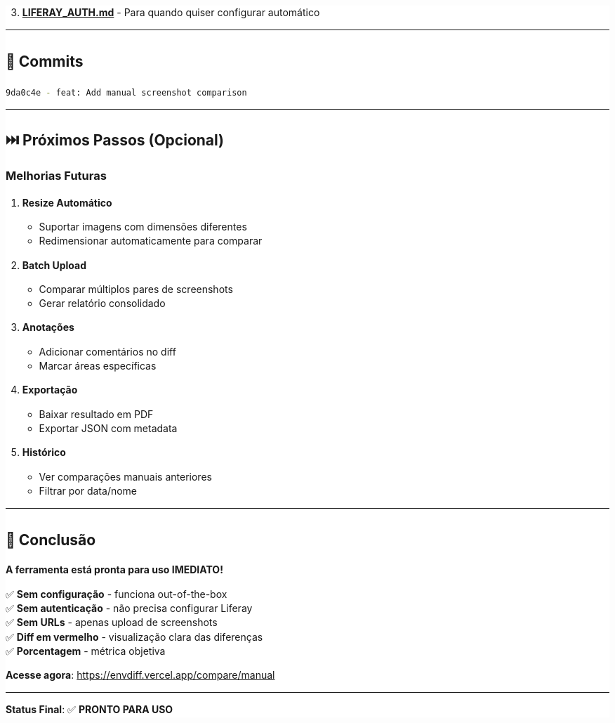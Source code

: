 3. **[LIFERAY_AUTH.md](./LIFERAY_AUTH.md)** - Para quando quiser configurar automático

---

## 📝 Commits

```bash
9da0c4e - feat: Add manual screenshot comparison
```

---

## ⏭️ Próximos Passos (Opcional)

### Melhorias Futuras

1. **Resize Automático**
   - Suportar imagens com dimensões diferentes
   - Redimensionar automaticamente para comparar

2. **Batch Upload**
   - Comparar múltiplos pares de screenshots
   - Gerar relatório consolidado

3. **Anotações**
   - Adicionar comentários no diff
   - Marcar áreas específicas

4. **Exportação**
   - Baixar resultado em PDF
   - Exportar JSON com metadata

5. **Histórico**
   - Ver comparações manuais anteriores
   - Filtrar por data/nome

---

## 🎉 Conclusão

**A ferramenta está pronta para uso IMEDIATO!**

✅ **Sem configuração** - funciona out-of-the-box  
✅ **Sem autenticação** - não precisa configurar Liferay  
✅ **Sem URLs** - apenas upload de screenshots  
✅ **Diff em vermelho** - visualização clara das diferenças  
✅ **Porcentagem** - métrica objetiva  

**Acesse agora**: https://envdiff.vercel.app/compare/manual

---

**Status Final**: ✅ **PRONTO PARA USO**
